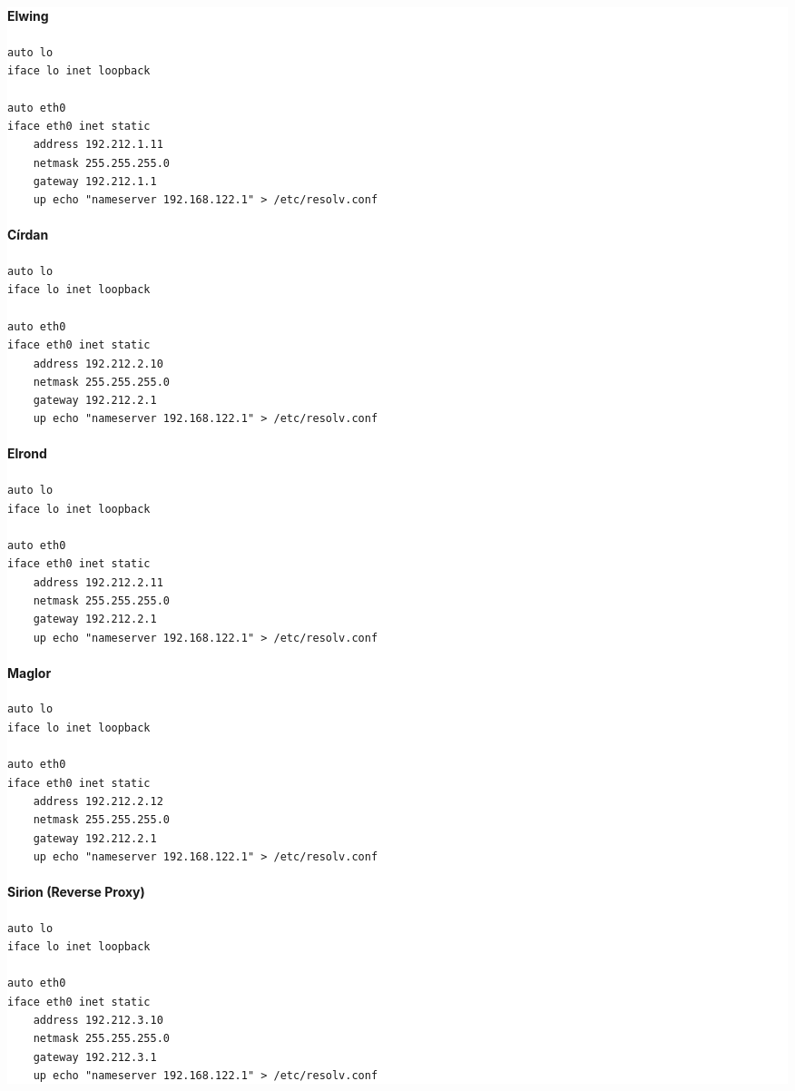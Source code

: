 #### Elwing
```
auto lo
iface lo inet loopback

auto eth0
iface eth0 inet static
    address 192.212.1.11
    netmask 255.255.255.0
    gateway 192.212.1.1
    up echo "nameserver 192.168.122.1" > /etc/resolv.conf
```

#### Círdan
```
auto lo
iface lo inet loopback

auto eth0
iface eth0 inet static
    address 192.212.2.10
    netmask 255.255.255.0
    gateway 192.212.2.1
    up echo "nameserver 192.168.122.1" > /etc/resolv.conf
```

#### Elrond
```
auto lo
iface lo inet loopback

auto eth0
iface eth0 inet static
    address 192.212.2.11
    netmask 255.255.255.0
    gateway 192.212.2.1
    up echo "nameserver 192.168.122.1" > /etc/resolv.conf
```

#### Maglor
```
auto lo
iface lo inet loopback

auto eth0
iface eth0 inet static
    address 192.212.2.12
    netmask 255.255.255.0
    gateway 192.212.2.1
    up echo "nameserver 192.168.122.1" > /etc/resolv.conf
```

#### Sirion (Reverse Proxy)
```
auto lo
iface lo inet loopback

auto eth0
iface eth0 inet static
    address 192.212.3.10
    netmask 255.255.255.0
    gateway 192.212.3.1
    up echo "nameserver 192.168.122.1" > /etc/resolv.conf
```
